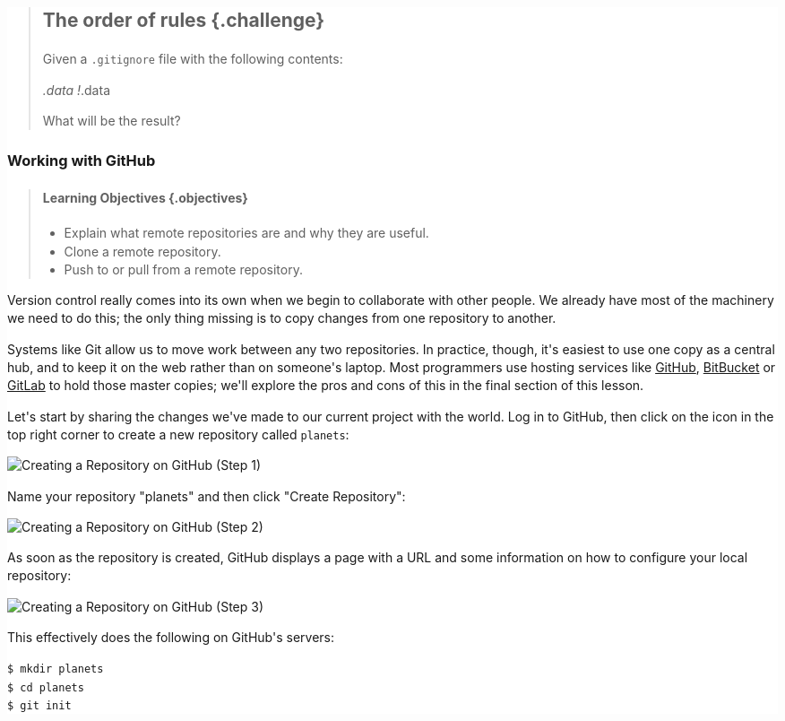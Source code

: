 > ## The order of rules {.challenge}
>
> Given a `.gitignore` file with the following contents:
> 
> *.data
> !*.data
> 
>
> What will be the result?

### Working with GitHub

> #### Learning Objectives {.objectives}
>
> *   Explain what remote repositories are and why they are useful.
> *   Clone a remote repository.
> *   Push to or pull from a remote repository.

Version control really comes into its own
when we begin to collaborate with other people.
We already have most of the machinery we need to do this;
the only thing missing is to copy changes from one repository to another.

Systems like Git allow us to move work between any two repositories.
In practice,
though,
it's easiest to use one copy as a central hub,
and to keep it on the web rather than on someone's laptop.
Most programmers use hosting services like
[GitHub](http://github.com),
[BitBucket](http://bitbucket.org) or
[GitLab](http://gitlab.com/)
to hold those master copies;
we'll explore the pros and cons of this in the final section of this lesson.

Let's start by sharing the changes we've made to our current project with the world.
Log in to GitHub,
then click on the icon in the top right corner to create a new repository called `planets`:

![Creating a Repository on GitHub (Step 1)](https://github.com/swcarpentry/git-novice/blob/gh-pages/fig/github-create-repo-01.png)

Name your repository "planets" and then click "Create Repository":

![Creating a Repository on GitHub (Step 2)](https://github.com/swcarpentry/git-novice/blob/gh-pages/fig/github-create-repo-02.png)

As soon as the repository is created,
GitHub displays a page with a URL and some information on how to configure your local repository:

![Creating a Repository on GitHub (Step 3)](https://github.com/swcarpentry/git-novice/blob/gh-pages/fig/github-create-repo-03.png)

This effectively does the following on GitHub's servers:


	$ mkdir planets
	$ cd planets
	$ git init
